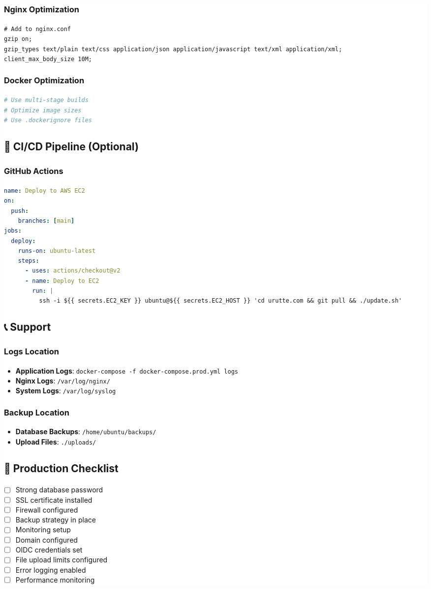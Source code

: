 ### Nginx Optimization
```nginx
# Add to nginx.conf
gzip on;
gzip_types text/plain text/css application/json application/javascript text/xml application/xml;
client_max_body_size 10M;
```

### Docker Optimization
```bash
# Use multi-stage builds
# Optimize image sizes
# Use .dockerignore files
```

## 🔄 CI/CD Pipeline (Optional)

### GitHub Actions
```yaml
name: Deploy to AWS EC2
on:
  push:
    branches: [main]
jobs:
  deploy:
    runs-on: ubuntu-latest
    steps:
      - uses: actions/checkout@v2
      - name: Deploy to EC2
        run: |
          ssh -i ${{ secrets.EC2_KEY }} ubuntu@${{ secrets.EC2_HOST }} 'cd urutte.com && git pull && ./update.sh'
```

## 📞 Support

### Logs Location
- **Application Logs**: `docker-compose -f docker-compose.prod.yml logs`
- **Nginx Logs**: `/var/log/nginx/`
- **System Logs**: `/var/log/syslog`

### Backup Location
- **Database Backups**: `/home/ubuntu/backups/`
- **Upload Files**: `./uploads/`

## 🎯 Production Checklist

- [ ] Strong database password
- [ ] SSL certificate installed
- [ ] Firewall configured
- [ ] Backup strategy in place
- [ ] Monitoring setup
- [ ] Domain configured
- [ ] OIDC credentials set
- [ ] File upload limits configured
- [ ] Error logging enabled
- [ ] Performance monitoring
